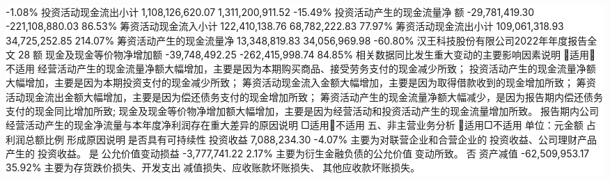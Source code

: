-1.08%
投资活动现金流出小计
1,108,126,620.07
1,311,200,911.52
-15.49%
投资活动产生的现金流量净
额
-29,781,419.30
-221,108,880.03
86.53%
筹资活动现金流入小计
122,410,138.76
68,782,222.83
77.97%
筹资活动现金流出小计
109,061,318.93
34,725,252.85
214.07%
筹资活动产生的现金流量净
13,348,819.83
34,056,969.98
-60.80%
汉王科技股份有限公司2022年年度报告全文
28
额
现金及现金等价物净增加额
-39,748,492.25
-262,415,998.74
84.85%
相关数据同比发生重大变动的主要影响因素说明
适用不适用
经营活动产生的现金流量净额大幅增加，主要是因为本期购买商品、接受劳务支付的现金减少所致；
投资活动产生的现金流量净额大幅增加，主要是因为本期投资支付的现金减少所致；
筹资活动现金流入金额大幅增加，主要是因为取得借款收到的现金增加所致；
筹资活动现金流出金额大幅增加，主要是因为偿还债务支付的现金增加所致；
筹资活动产生的现金流量净额大幅减少，是因为报告期内偿还债务支付的现金同比增加所致;
现金及现金等价物净增加额大幅增加，主要是因为经营活动和投资活动产生的现金流量增加所致。
报告期内公司经营活动产生的现金净流量与本年度净利润存在重大差异的原因说明
□适用不适用
五、非主营业务分析
适用□不适用
单位：元金额
占利润总额比例
形成原因说明
是否具有可持续性
投资收益
7,088,234.30
-4.07%
主要为对联营企业和合营企业的
投资收益、公司理财产品产生的
投资收益。
是
公允价值变动损益
-3,777,741.22
2.17%
主要为衍生金融负债的公允价值
变动所致。
否
资产减值
-62,509,953.17
35.92%
主要为存货跌价损失、开发支出
减值损失、应收账款坏账损失、
其他应收款坏账损失。
